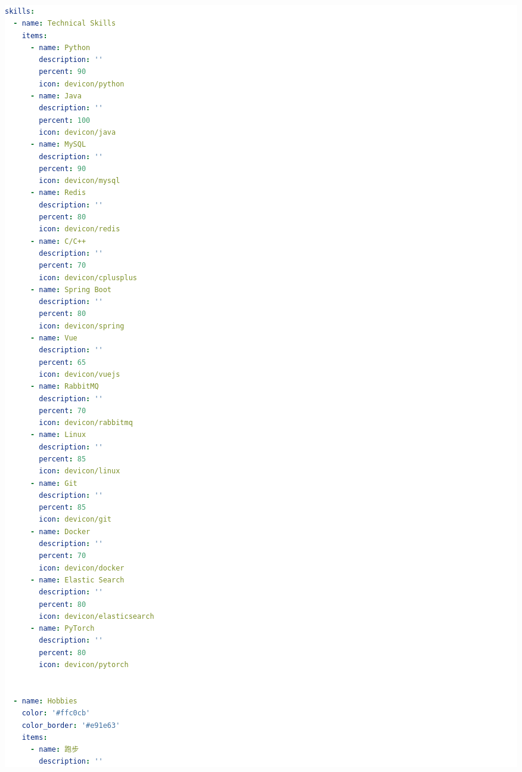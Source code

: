 ```yaml
skills:
  - name: Technical Skills
    items:
      - name: Python
        description: ''
        percent: 90
        icon: devicon/python
      - name: Java
        description: ''
        percent: 100
        icon: devicon/java
      - name: MySQL
        description: ''
        percent: 90
        icon: devicon/mysql
      - name: Redis
        description: ''
        percent: 80
        icon: devicon/redis
      - name: C/C++
        description: ''
        percent: 70
        icon: devicon/cplusplus
      - name: Spring Boot
        description: ''
        percent: 80
        icon: devicon/spring
      - name: Vue
        description: ''
        percent: 65
        icon: devicon/vuejs
      - name: RabbitMQ
        description: ''
        percent: 70
        icon: devicon/rabbitmq
      - name: Linux
        description: ''
        percent: 85
        icon: devicon/linux
      - name: Git
        description: ''
        percent: 85
        icon: devicon/git
      - name: Docker
        description: ''
        percent: 70
        icon: devicon/docker
      - name: Elastic Search
        description: ''
        percent: 80
        icon: devicon/elasticsearch
      - name: PyTorch
        description: ''
        percent: 80
        icon: devicon/pytorch

        
  - name: Hobbies
    color: '#ffc0cb'
    color_border: '#e91e63'
    items:
      - name: 跑步
        description: ''
```